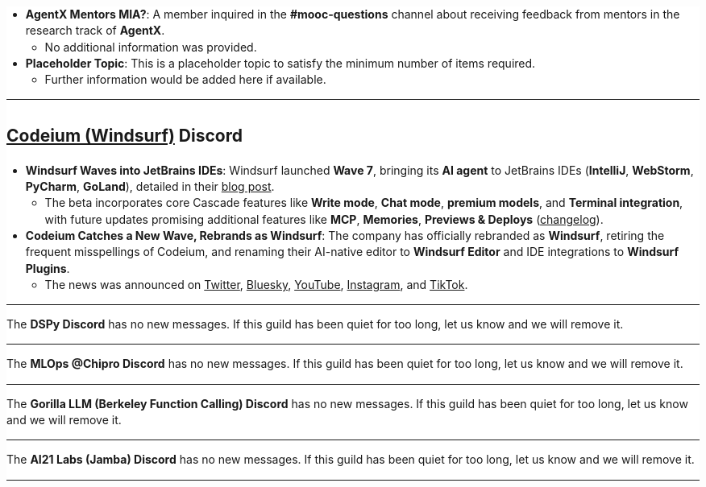 - **AgentX Mentors MIA?**: A member inquired in the **#mooc-questions** channel about receiving feedback from mentors in the research track of **AgentX**.
   - No additional information was provided.
- **Placeholder Topic**: This is a placeholder topic to satisfy the minimum number of items required.
   - Further information would be added here if available.



---



## [Codeium (Windsurf)](https://discord.com/channels/1027685395649015980) Discord

- **Windsurf Waves into JetBrains IDEs**: Windsurf launched **Wave 7**, bringing its **AI agent** to JetBrains IDEs (**IntelliJ**, **WebStorm**, **PyCharm**, **GoLand**), detailed in their [blog post](https://windsurf.com/blog/windsurf-wave-7).
   - The beta incorporates core Cascade features like **Write mode**, **Chat mode**, **premium models**, and **Terminal integration**, with future updates promising additional features like **MCP**, **Memories**, **Previews & Deploys** ([changelog](https://windsurf.com/changelog/jetbrains)).
- **Codeium Catches a New Wave, Rebrands as Windsurf**: The company has officially rebranded as **Windsurf**, retiring the frequent misspellings of Codeium, and renaming their AI-native editor to **Windsurf Editor** and IDE integrations to **Windsurf Plugins**.
   - The news was announced on [Twitter](https://x.com/windsurf_ai/status/1910037538028524030), [Bluesky](https://bsky.app/profile/windsurfai.bsky.social/post/3lmfms7w3n227), [YouTube](https://www.youtube.com/watch?v=TZ8UVFiTfdU), [Instagram](https://www.instagram.com/p/DIPFz2NSTUI/), and [TikTok](https://www.tiktok.com/@windsurf/video/7491376934522309919).



---


The **DSPy Discord** has no new messages. If this guild has been quiet for too long, let us know and we will remove it.


---


The **MLOps @Chipro Discord** has no new messages. If this guild has been quiet for too long, let us know and we will remove it.


---


The **Gorilla LLM (Berkeley Function Calling) Discord** has no new messages. If this guild has been quiet for too long, let us know and we will remove it.


---


The **AI21 Labs (Jamba) Discord** has no new messages. If this guild has been quiet for too long, let us know and we will remove it.


---
